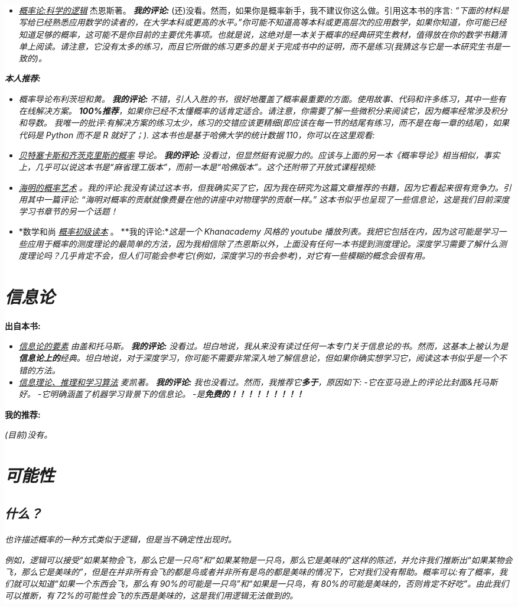 *   [*概率论:科学的逻辑*](https://www.amazon.com/Probability-Theory-Science-T-Jaynes/dp/0521592712) 杰恩斯著。
    ***我的评论:*** (还)没看。然而，如果你是概率新手，我不建议你这么做。引用这本书的序言: *“下面的材料是写给已经熟悉应用数学的读者的，在大学本科或更高的水平。”你可能不知道高等本科或更高层次的应用数学，如果你知道，你可能已经知道足够的概率，这可能不是你目前的主要优先事项。也就是说，这绝对是一本关于概率的经典研究生教材，值得放在你的数学书籍清单上阅读。请注意，它没有太多的练习，而且它所做的练习更多的是关于完成书中的证明，而不是练习(我猜这与它是一本研究生书是一致的)。*

***本人推荐:***

*   [](https://www.amazon.com/Introduction-Probability-Chapman-Statistical-Science/dp/1466575573)*概率导论布利茨坦和黄。
    ***我的评论:*** 不错，引人入胜的书，很好地覆盖了概率最重要的方面。使用故事、代码和许多练习，其中一些有在线解决方案。 **100%推荐**，如果你已经不太懂概率的话肯定适合。请注意，你需要了解一些微积分来阅读它，因为概率经常涉及积分和导数。
    我唯一的批评:有解决方案的练习太少，练习的交错应该更精细(即应该在每一节的结尾有练习，而不是在每一章的结尾)，如果代码是 Python 而不是 R 就好了；).
    这本书也是基于哈佛大学的统计数据 110，你可以在这里观看:*

*   *[*贝特塞卡斯和齐茨克里斯的概率*](https://www.amazon.com/Introduction-Probability-2nd-Dimitri-Bertsekas/dp/188652923X/ref=dp_ob_title_bk) 导论。
    ***我的评论:*** 没看过，但显然挺有说服力的。应该与上面的另一本《概率导论》相当相似，事实上，几乎可以说这本书是“麻省理工版本”，而前一本是“哈佛版本”。这个还附带了开放式课程视频:*

*   *[*海明的概率艺术*](https://www.amazon.com/Art-Probability-Richard-W-Hamming/dp/0201406861/ref=mt_paperback?_encoding=UTF8&me=) 。我的评论:我没有读过这本书，但我确实买了它，因为我在研究为这篇文章推荐的书籍，因为它看起来很有竞争力。引用其中一篇评论:
    *“海明对概率的贡献就像费曼在他的讲座中对物理学的贡献一样。”* 这本书似乎也呈现了一些信息论，这是我们目前深度学习书章节的另一个话题！*
*   *数学和尚 [*概率初级读本*](https://www.youtube.com/playlist?list=PL17567A1A3F5DB5E4) 。
    **我的评论:**这是一个 Khanacademy 风格的 youtube 播放列表。我把它包括在内，因为这可能是学习一些应用于概率的测度理论的最简单的方法，因为我相信除了杰恩斯以外，上面没有任何一本书提到测度理论。深度学习需要了解什么测度理论吗？几乎肯定不会，但人们可能会参考它(例如，深度学习的书会参考)，对它有一些模糊的概念会很有用。*

# *信息论*

****出自本书:****

*   *[*信息论的要素*](https://www.amazon.com/Elements-Information-Theory-Telecommunications-Processing/dp/0471241954) 由盖和托马斯。
    ***我的评论:*** 没看过。坦白地说，我从来没有读过任何一本专门关于信息论的书。然而，这基本上被认为是**信息论上的**经典。坦白地说，对于深度学习，你可能不需要非常深入地了解信息论，但如果你确实想学习它，阅读这本书似乎是一个不错的方法。*
*   *[*信息理论、推理和学习算法*](http://www.inference.org.uk/itprnn/book.html) 麦凯著。
    ***我的评论:*** 我也没看过。然而，我推荐它**多于**，原因如下:
    -它在亚马逊上的评论比封面&托马斯好。
    -它明确涵盖了机器学习背景下的信息论。
    -是**免费的！！！！！！！！！***

****我的推荐:****

*(目前)没有。*

# *可能性*

## *什么？*

*也许描述概率的一种方式类似于逻辑，但是当不确定性出现时。*

*例如，逻辑可以接受“如果某物会飞，那么它是一只鸟”和“如果某物是一只鸟，那么它是美味的”这样的陈述，并允许我们推断出“如果某物会飞，那么它是美味的”，但是在并非所有会飞的都是鸟或者并非所有是鸟的都是美味的情况下，它对我们没有帮助。概率可以:有了概率，我们就可以知道“如果一个东西会飞，那么有 90%的可能是一只鸟”和“如果是一只鸟，有 80%的可能是美味的，否则肯定不好吃”。由此我们可以推断，有 72%的可能性会飞的东西是美味的，这是我们用逻辑无法做到的。*
